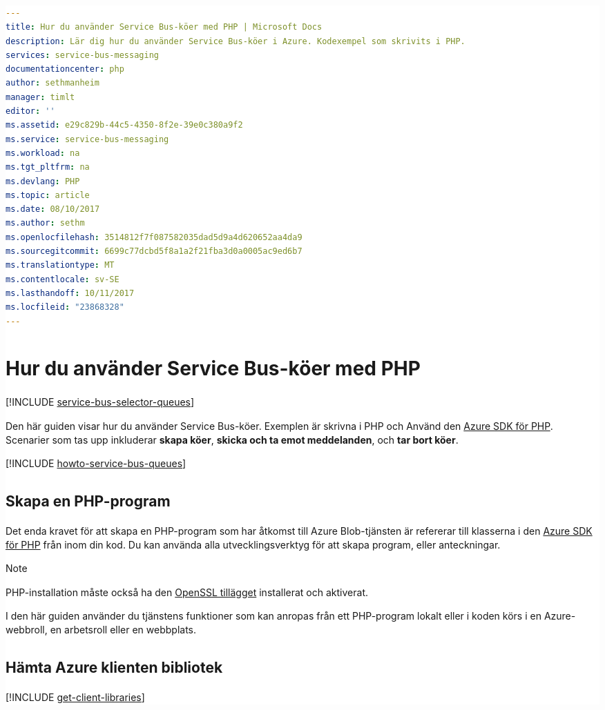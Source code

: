 ```yaml
---
title: Hur du använder Service Bus-köer med PHP | Microsoft Docs
description: Lär dig hur du använder Service Bus-köer i Azure. Kodexempel som skrivits i PHP.
services: service-bus-messaging
documentationcenter: php
author: sethmanheim
manager: timlt
editor: ''
ms.assetid: e29c829b-44c5-4350-8f2e-39e0c380a9f2
ms.service: service-bus-messaging
ms.workload: na
ms.tgt_pltfrm: na
ms.devlang: PHP
ms.topic: article
ms.date: 08/10/2017
ms.author: sethm
ms.openlocfilehash: 3514812f7f087582035dad5d9a4d620652aa4da9
ms.sourcegitcommit: 6699c77dcbd5f8a1a2f21fba3d0a0005ac9ed6b7
ms.translationtype: MT
ms.contentlocale: sv-SE
ms.lasthandoff: 10/11/2017
ms.locfileid: "23868328"
---
```

# <a name="how-to-use-service-bus-queues-with-php"></a>Hur du använder Service Bus-köer med PHP
[!INCLUDE [service-bus-selector-queues](../../includes/service-bus-selector-queues.md)]

Den här guiden visar hur du använder Service Bus-köer. Exemplen är skrivna i PHP och Använd den [Azure SDK för PHP](../php-download-sdk.md). Scenarier som tas upp inkluderar **skapa köer**, **skicka och ta emot meddelanden**, och **tar bort köer**.

[!INCLUDE [howto-service-bus-queues](../../includes/howto-service-bus-queues.md)]

## <a name="create-a-php-application"></a>Skapa en PHP-program
Det enda kravet för att skapa en PHP-program som har åtkomst till Azure Blob-tjänsten är refererar till klasserna i den [Azure SDK för PHP](../php-download-sdk.md) från inom din kod. Du kan använda alla utvecklingsverktyg för att skapa program, eller anteckningar.

> [!NOTE]
> PHP-installation måste också ha den [OpenSSL tillägget](http://php.net/openssl) installerat och aktiverat.
> 
> 

I den här guiden använder du tjänstens funktioner som kan anropas från ett PHP-program lokalt eller i koden körs i en Azure-webbroll, en arbetsroll eller en webbplats.

## <a name="get-the-azure-client-libraries"></a>Hämta Azure klienten bibliotek
[!INCLUDE [get-client-libraries](../../includes/get-client-libraries.md)]


[BrokeredMessage]: /dotnet/api/microsoft.servicebus.messaging.brokeredmessage
[Queues, topics, and subscriptions]: service-bus-queues-topics-subscriptions.md
[require_once]: http://php.net/require_once